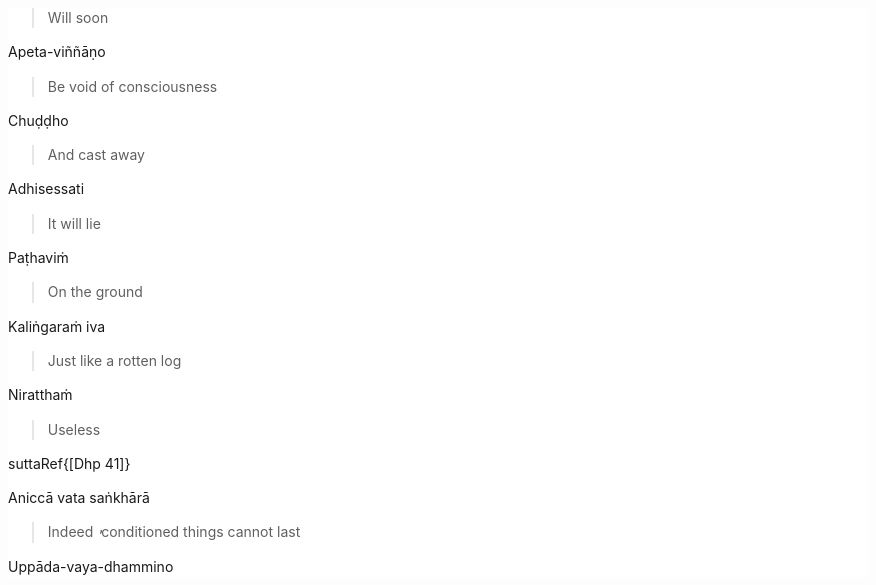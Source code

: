 > Will soon

</div>

Apeta-viññāṇo

<div class="english">

> Be void of consciousness

</div>

Chuḍḍho

<div class="english">

> And cast away

</div>

Adhisessati

<div class="english">

> It will lie

</div>

Paṭhaviṁ

<div class="english">

> On the ground

</div>

Kaliṅgaraṁ iva

<div class="english">

> Just like a rotten log

</div>

Niratthaṁ

<div class="english">

> Useless

</div>

suttaRef{[Dhp 41]}

Aniccā vata saṅkhārā

<div class="english">

> Indeed  ̓  conditioned things cannot last

</div>

Uppāda-vaya-dhammino

<div class="english">
